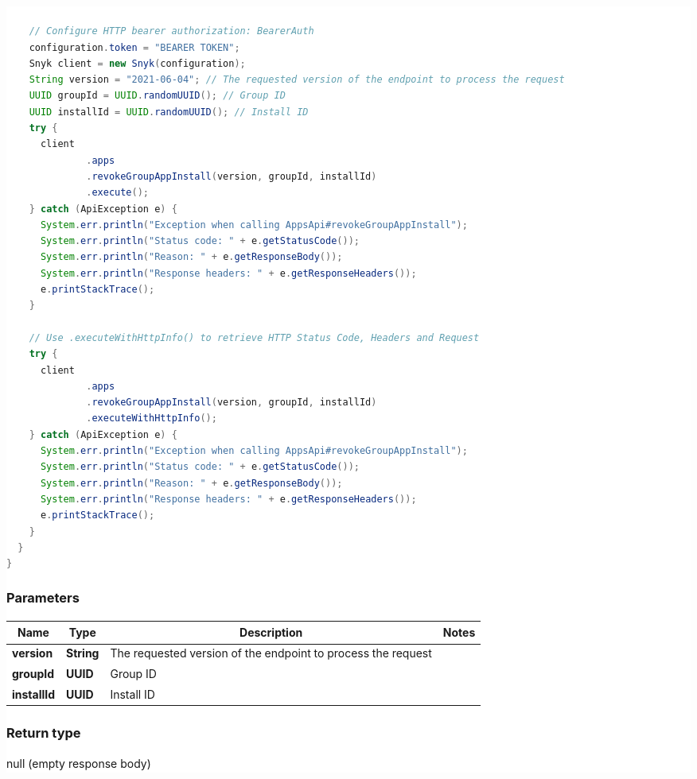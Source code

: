 ```java
    
    // Configure HTTP bearer authorization: BearerAuth
    configuration.token = "BEARER TOKEN";
    Snyk client = new Snyk(configuration);
    String version = "2021-06-04"; // The requested version of the endpoint to process the request
    UUID groupId = UUID.randomUUID(); // Group ID
    UUID installId = UUID.randomUUID(); // Install ID
    try {
      client
              .apps
              .revokeGroupAppInstall(version, groupId, installId)
              .execute();
    } catch (ApiException e) {
      System.err.println("Exception when calling AppsApi#revokeGroupAppInstall");
      System.err.println("Status code: " + e.getStatusCode());
      System.err.println("Reason: " + e.getResponseBody());
      System.err.println("Response headers: " + e.getResponseHeaders());
      e.printStackTrace();
    }

    // Use .executeWithHttpInfo() to retrieve HTTP Status Code, Headers and Request
    try {
      client
              .apps
              .revokeGroupAppInstall(version, groupId, installId)
              .executeWithHttpInfo();
    } catch (ApiException e) {
      System.err.println("Exception when calling AppsApi#revokeGroupAppInstall");
      System.err.println("Status code: " + e.getStatusCode());
      System.err.println("Reason: " + e.getResponseBody());
      System.err.println("Response headers: " + e.getResponseHeaders());
      e.printStackTrace();
    }
  }
}

```

### Parameters

| Name | Type | Description  | Notes |
|------------- | ------------- | ------------- | -------------|
| **version** | **String**| The requested version of the endpoint to process the request | |
| **groupId** | **UUID**| Group ID | |
| **installId** | **UUID**| Install ID | |

### Return type

null (empty response body)
